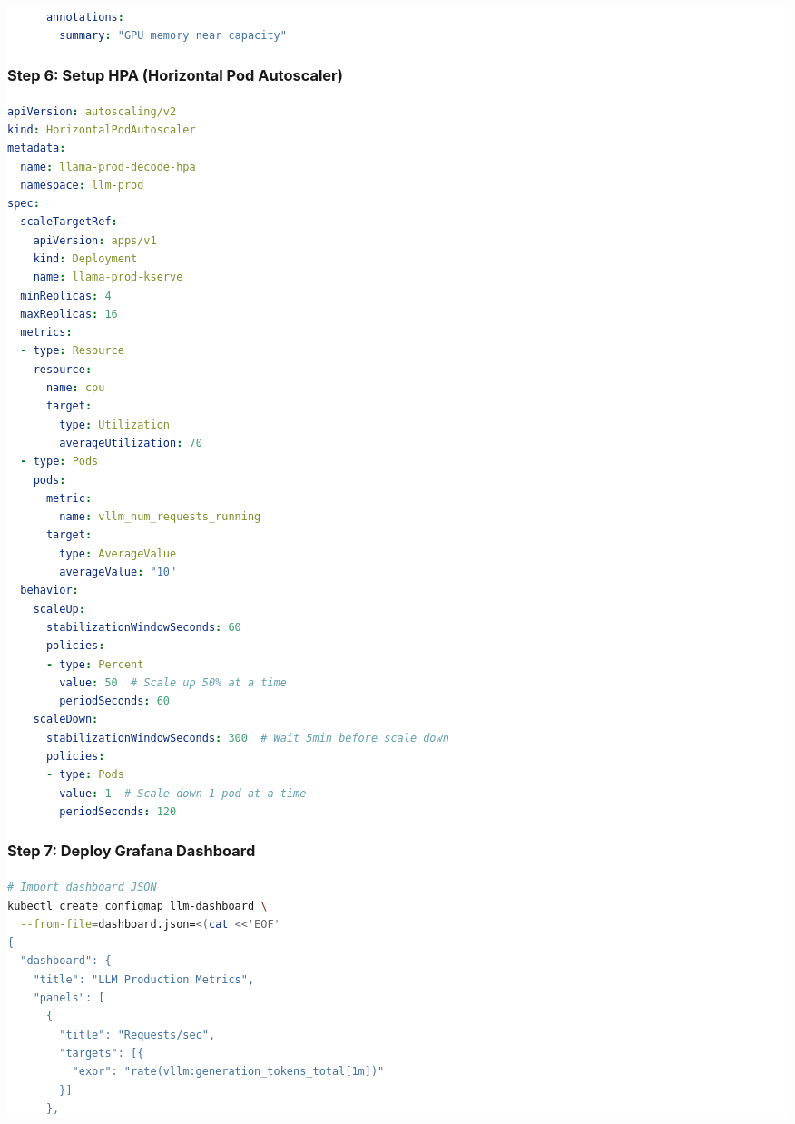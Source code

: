 ```yaml
      annotations:
        summary: "GPU memory near capacity"
```

### Step 6: Setup HPA (Horizontal Pod Autoscaler)

```yaml
apiVersion: autoscaling/v2
kind: HorizontalPodAutoscaler
metadata:
  name: llama-prod-decode-hpa
  namespace: llm-prod
spec:
  scaleTargetRef:
    apiVersion: apps/v1
    kind: Deployment
    name: llama-prod-kserve
  minReplicas: 4
  maxReplicas: 16
  metrics:
  - type: Resource
    resource:
      name: cpu
      target:
        type: Utilization
        averageUtilization: 70
  - type: Pods
    pods:
      metric:
        name: vllm_num_requests_running
      target:
        type: AverageValue
        averageValue: "10"
  behavior:
    scaleUp:
      stabilizationWindowSeconds: 60
      policies:
      - type: Percent
        value: 50  # Scale up 50% at a time
        periodSeconds: 60
    scaleDown:
      stabilizationWindowSeconds: 300  # Wait 5min before scale down
      policies:
      - type: Pods
        value: 1  # Scale down 1 pod at a time
        periodSeconds: 120
```

### Step 7: Deploy Grafana Dashboard

```bash
# Import dashboard JSON
kubectl create configmap llm-dashboard \
  --from-file=dashboard.json=<(cat <<'EOF'
{
  "dashboard": {
    "title": "LLM Production Metrics",
    "panels": [
      {
        "title": "Requests/sec",
        "targets": [{
          "expr": "rate(vllm:generation_tokens_total[1m])"
        }]
      },
```